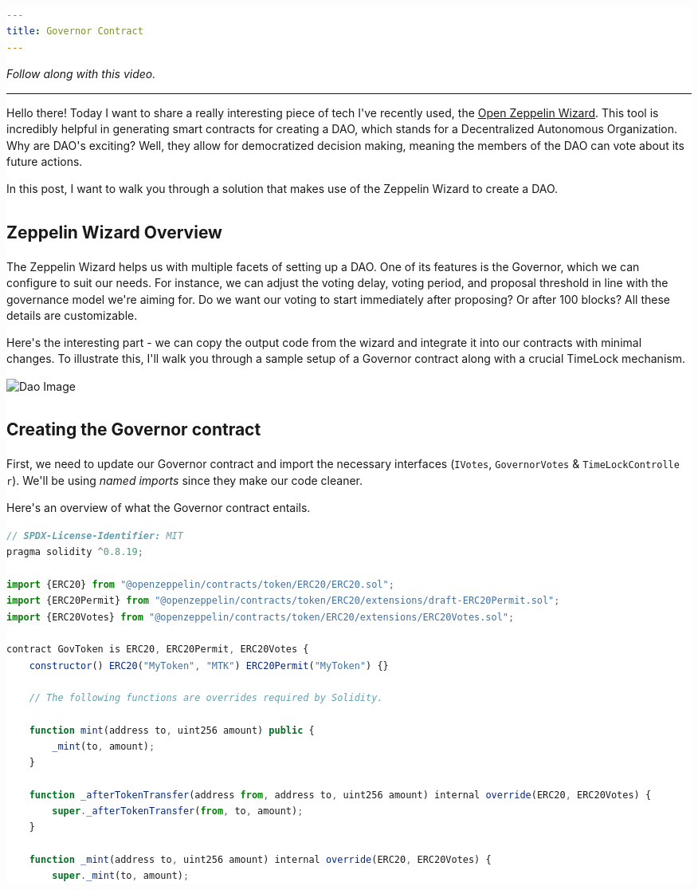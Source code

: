 ```yaml
---
title: Governor Contract
---
```


_Follow along with this video._



---

Hello there! Today I want to share a really interesting piece of tech I've recently used, the [Open Zeppelin Wizard](https://docs.openzeppelin.com/contracts/4.x/wizard). This tool is incredibly helpful in generating smart contracts for creating a DAO, which stands for a Decentralized Autonomous Organization. Why are DAO's exciting? Well, they allow for democratized decision making, meaning the members of the DAO can vote about its future actions.

In this post, I want to walk you through a solution that makes use of the Zeppelin Wizard to create a DAO.

## Zeppelin Wizard Overview

The Zeppelin Wizard helps us with multiple facets of setting up a DAO. One of its features is the Governor, which we can configure to suit our needs. For instance, we can adjust the voting delay, voting period, and proposal threshold in line with the governance model we're aiming for. Do we want our voting to start immediately after proposing? Or after 100 blocks? All these details are customizable.

Here's the interesting part - we can copy the output code from the wizard and integrate it into our contracts with minimal changes. To illustrate this, I'll walk you through a sample setup of a Governor contract along with a crucial TimeLock mechanism.

<img src="/daos/5-governor/governor1.png" alt="Dao Image" style="width: 100%; height: auto;">

## Creating the Governor contract

First, we need to update our Governor contract and import the necessary interfaces (`IVotes`, `GovernorVotes` &amp; `TimeLockController`). We'll be using _named imports_ since they make our code cleaner.

Here's an overview of what the Governor contract entails.

```js
// SPDX-License-Identifier: MIT
pragma solidity ^0.8.19;

import {ERC20} from "@openzeppelin/contracts/token/ERC20/ERC20.sol";
import {ERC20Permit} from "@openzeppelin/contracts/token/ERC20/extensions/draft-ERC20Permit.sol";
import {ERC20Votes} from "@openzeppelin/contracts/token/ERC20/extensions/ERC20Votes.sol";

contract GovToken is ERC20, ERC20Permit, ERC20Votes {
    constructor() ERC20("MyToken", "MTK") ERC20Permit("MyToken") {}

    // The following functions are overrides required by Solidity.

    function mint(address to, uint256 amount) public {
        _mint(to, amount);
    }

    function _afterTokenTransfer(address from, address to, uint256 amount) internal override(ERC20, ERC20Votes) {
        super._afterTokenTransfer(from, to, amount);
    }

    function _mint(address to, uint256 amount) internal override(ERC20, ERC20Votes) {
        super._mint(to, amount);
```
